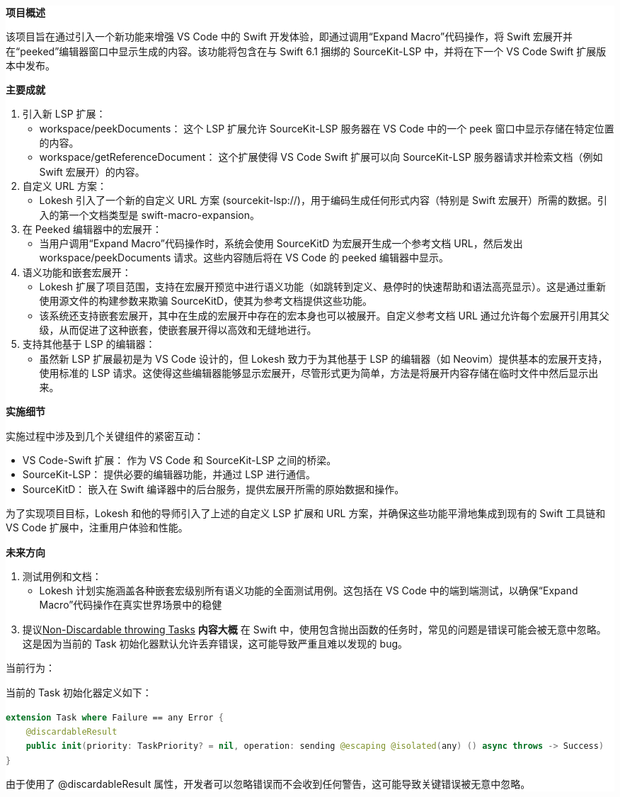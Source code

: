 **项目概述**

该项目旨在通过引入一个新功能来增强 VS Code 中的 Swift 开发体验，即通过调用“Expand Macro”代码操作，将 Swift 宏展开并在“peeked”编辑器窗口中显示生成的内容。该功能将包含在与 Swift 6.1 捆绑的 SourceKit-LSP 中，并将在下一个 VS Code Swift 扩展版本中发布。

**主要成就**

1.	引入新 LSP 扩展：
    * workspace/peekDocuments： 这个 LSP 扩展允许 SourceKit-LSP 服务器在 VS Code 中的一个 peek 窗口中显示存储在特定位置的内容。
    * workspace/getReferenceDocument： 这个扩展使得 VS Code Swift 扩展可以向 SourceKit-LSP 服务器请求并检索文档（例如 Swift 宏展开）的内容。
2.	自定义 URL 方案：
    * Lokesh 引入了一个新的自定义 URL 方案 (sourcekit-lsp://)，用于编码生成任何形式内容（特别是 Swift 宏展开）所需的数据。引入的第一个文档类型是 swift-macro-expansion。
3.	在 Peeked 编辑器中的宏展开：
    * 当用户调用“Expand Macro”代码操作时，系统会使用 SourceKitD 为宏展开生成一个参考文档 URL，然后发出 workspace/peekDocuments 请求。这些内容随后将在 VS Code 的 peeked 编辑器中显示。
4.	语义功能和嵌套宏展开：
    * Lokesh 扩展了项目范围，支持在宏展开预览中进行语义功能（如跳转到定义、悬停时的快速帮助和语法高亮显示）。这是通过重新使用源文件的构建参数来欺骗 SourceKitD，使其为参考文档提供这些功能。
    * 该系统还支持嵌套宏展开，其中在生成的宏展开中存在的宏本身也可以被展开。自定义参考文档 URL 通过允许每个宏展开引用其父级，从而促进了这种嵌套，使嵌套展开得以高效和无缝地进行。
5.	支持其他基于 LSP 的编辑器：
    * 虽然新 LSP 扩展最初是为 VS Code 设计的，但 Lokesh 致力于为其他基于 LSP 的编辑器（如 Neovim）提供基本的宏展开支持，使用标准的 LSP 请求。这使得这些编辑器能够显示宏展开，尽管形式更为简单，方法是将展开内容存储在临时文件中然后显示出来。

**实施细节**

实施过程中涉及到几个关键组件的紧密互动：

* VS Code-Swift 扩展： 作为 VS Code 和 SourceKit-LSP 之间的桥梁。
* SourceKit-LSP： 提供必要的编辑器功能，并通过 LSP 进行通信。
* SourceKitD： 嵌入在 Swift 编译器中的后台服务，提供宏展开所需的原始数据和操作。

为了实现项目目标，Lokesh 和他的导师引入了上述的自定义 LSP 扩展和 URL 方案，并确保这些功能平滑地集成到现有的 Swift 工具链和 VS Code 扩展中，注重用户体验和性能。

**未来方向**

1.	测试用例和文档：
    * Lokesh 计划实施涵盖各种嵌套宏级别所有语义功能的全面测试用例。这包括在 VS Code 中的端到端测试，以确保“Expand Macro”代码操作在真实世界场景中的稳健

3) 提议[Non-Discardable throwing Tasks](https://forums.swift.org/t/pitch-non-discardable-throwing-tasks/74138/7 "Non-Discardable throwing Tasks")
**内容大概**
在 Swift 中，使用包含抛出函数的任务时，常见的问题是错误可能会被无意中忽略。这是因为当前的 Task 初始化器默认允许丢弃错误，这可能导致严重且难以发现的 bug。

当前行为：

当前的 Task 初始化器定义如下：
```Swift
extension Task where Failure == any Error {
    @discardableResult
    public init(priority: TaskPriority? = nil, operation: sending @escaping @isolated(any) () async throws -> Success)
}
```
由于使用了 @discardableResult 属性，开发者可以忽略错误而不会收到任何警告，这可能导致关键错误被无意中忽略。
